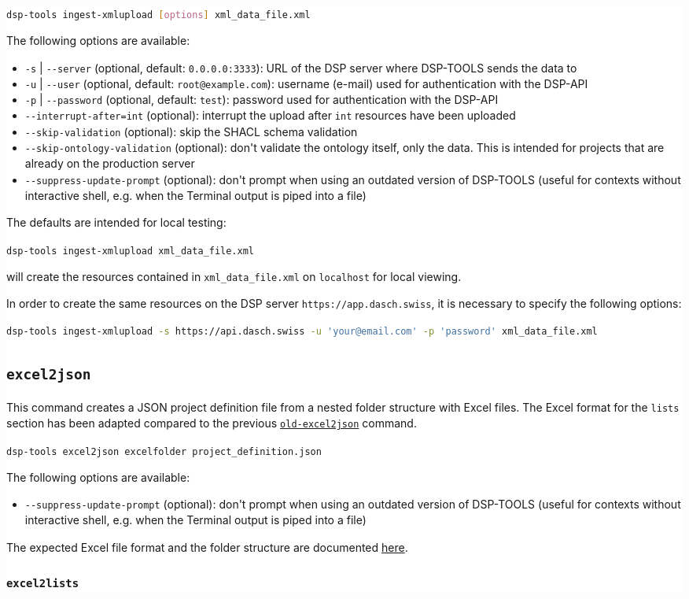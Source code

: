 ```bash
dsp-tools ingest-xmlupload [options] xml_data_file.xml
```

The following options are available:

- `-s` | `--server` (optional, default: `0.0.0.0:3333`): URL of the DSP server where DSP-TOOLS sends the data to
- `-u` | `--user` (optional, default: `root@example.com`): username (e-mail) used for authentication with the DSP-API 
- `-p` | `--password` (optional, default: `test`): password used for authentication with the DSP-API
- `--interrupt-after=int` (optional): interrupt the upload after `int` resources have been uploaded
- `--skip-validation` (optional): skip the SHACL schema validation
- `--skip-ontology-validation` (optional): don't validate the ontology itself, only the data.
  This is intended for projects that are already on the production server
- `--suppress-update-prompt` (optional): don't prompt when using an outdated version of DSP-TOOLS 
  (useful for contexts without interactive shell, e.g. when the Terminal output is piped into a file)

The defaults are intended for local testing: 

```bash
dsp-tools ingest-xmlupload xml_data_file.xml
```

will create the resources contained in `xml_data_file.xml` on `localhost` for local viewing.

In order to create the same resources on the DSP server `https://app.dasch.swiss`,
it is necessary to specify the following options:

```bash
dsp-tools ingest-xmlupload -s https://api.dasch.swiss -u 'your@email.com' -p 'password' xml_data_file.xml
```



## `excel2json`

This command creates a JSON project definition file from a nested folder structure with Excel files.
The Excel format for the `lists` section has been adapted compared to the previous [`old-excel2json`](#old-excel2json) command.

```bash
dsp-tools excel2json excelfolder project_definition.json
```

The following options are available:

- `--suppress-update-prompt` (optional): don't prompt when using an outdated version of DSP-TOOLS 
  (useful for contexts without interactive shell, e.g. when the Terminal output is piped into a file)

The expected Excel file format and the folder structure are documented 
[here](./file-formats/excel2json.md#the-folder-structure-for-excel2json).



### `excel2lists`
